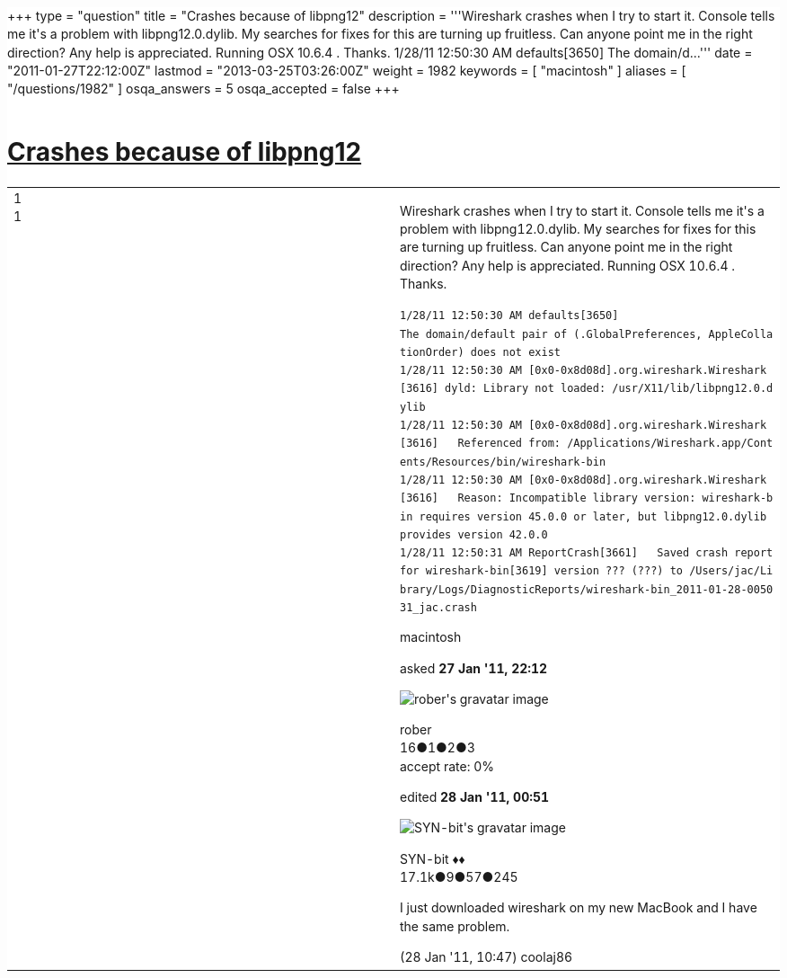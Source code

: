 +++
type = "question"
title = "Crashes because of libpng12"
description = '''Wireshark crashes when I try to start it. Console tells me it&#x27;s a problem with libpng12.0.dylib. My searches for fixes for this are turning up fruitless. Can anyone point me in the right direction? Any help is appreciated. Running OSX 10.6.4 . Thanks. 1/28/11 12:50:30 AM defaults[3650]  The domain/d...'''
date = "2011-01-27T22:12:00Z"
lastmod = "2013-03-25T03:26:00Z"
weight = 1982
keywords = [ "macintosh" ]
aliases = [ "/questions/1982" ]
osqa_answers = 5
osqa_accepted = false
+++

<div class="headNormal">

# [Crashes because of libpng12](/questions/1982/crashes-because-of-libpng12)

</div>

<div id="main-body">

<div id="askform">

<table id="question-table" style="width:100%;"><colgroup><col style="width: 50%" /><col style="width: 50%" /></colgroup><tbody><tr class="odd"><td style="width: 30px; vertical-align: top"><div class="vote-buttons"><span id="post-1982-upvote" class="ajax-command post-vote up" rel="nofollow" title="I like this post (click again to cancel)"> </span><div id="post-1982-score" class="post-score" title="current number of votes">1</div><span id="post-1982-downvote" class="ajax-command post-vote down" rel="nofollow" title="I dont like this post (click again to cancel)"> </span> <span id="favorite-mark" class="ajax-command favorite-mark" rel="nofollow" title="mark/unmark this question as favorite (click again to cancel)"> </span><div id="favorite-count" class="favorite-count">1</div></div></td><td><div id="item-right"><div class="question-body"><p>Wireshark crashes when I try to start it. Console tells me it's a problem with libpng12.0.dylib. My searches for fixes for this are turning up fruitless. Can anyone point me in the right direction? Any help is appreciated. Running OSX 10.6.4 . Thanks.</p><pre><code>1/28/11 12:50:30 AM defaults[3650]  
The domain/default pair of (.GlobalPreferences, AppleCollationOrder) does not exist
1/28/11 12:50:30 AM [0x0-0x8d08d].org.wireshark.Wireshark[3616] dyld: Library not loaded: /usr/X11/lib/libpng12.0.dylib
1/28/11 12:50:30 AM [0x0-0x8d08d].org.wireshark.Wireshark[3616]   Referenced from: /Applications/Wireshark.app/Contents/Resources/bin/wireshark-bin
1/28/11 12:50:30 AM [0x0-0x8d08d].org.wireshark.Wireshark[3616]   Reason: Incompatible library version: wireshark-bin requires version 45.0.0 or later, but libpng12.0.dylib provides version 42.0.0
1/28/11 12:50:31 AM ReportCrash[3661]   Saved crash report for wireshark-bin[3619] version ??? (???) to /Users/jac/Library/Logs/DiagnosticReports/wireshark-bin_2011-01-28-005031_jac.crash</code></pre></div><div id="question-tags" class="tags-container tags"><span class="post-tag tag-link-macintosh" rel="tag" title="see questions tagged &#39;macintosh&#39;">macintosh</span></div><div id="question-controls" class="post-controls"></div><div class="post-update-info-container"><div class="post-update-info post-update-info-user"><p>asked <strong>27 Jan '11, 22:12</strong></p><img src="https://secure.gravatar.com/avatar/a4050de6ecca9d62739ebc36c6b986f7?s=32&amp;d=identicon&amp;r=g" class="gravatar" width="32" height="32" alt="rober&#39;s gravatar image" /><p><span>rober</span><br />
<span class="score" title="16 reputation points">16</span><span title="1 badges"><span class="badge1">●</span><span class="badgecount">1</span></span><span title="2 badges"><span class="silver">●</span><span class="badgecount">2</span></span><span title="3 badges"><span class="bronze">●</span><span class="badgecount">3</span></span><br />
<span class="accept_rate" title="Rate of the user&#39;s accepted answers">accept rate:</span> <span title="rober has no accepted answers">0%</span></p></div><div class="post-update-info post-update-info-edited"><p><span> edited <strong>28 Jan '11, 00:51</strong> </span></p><img src="https://secure.gravatar.com/avatar/7901a94d8fdd1f9f47cda9a32fcfa177?s=32&amp;d=identicon&amp;r=g" class="gravatar" width="32" height="32" alt="SYN-bit&#39;s gravatar image" /><p><span>SYN-bit ♦♦</span><br />
<span class="score" title="17094 reputation points"><span>17.1k</span></span><span title="9 badges"><span class="badge1">●</span><span class="badgecount">9</span></span><span title="57 badges"><span class="silver">●</span><span class="badgecount">57</span></span><span title="245 badges"><span class="bronze">●</span><span class="badgecount">245</span></span></p></div></div><div id="comments-container-1982" class="comments-container"><span id="1994"></span><div id="comment-1994" class="comment"><div id="post-1994-score" class="comment-score"></div><div class="comment-text"><p>I just downloaded wireshark on my new MacBook and I have the same problem.</p></div><div id="comment-1994-info" class="comment-info"><span class="comment-age">(28 Jan '11, 10:47)</span> <span class="comment-user userinfo">coolaj86</span></div></div></div><div id="comment-tools-1982" class="comment-tools"></div><div class="clear"></div><div id="comment-1982-form-container" class="comment-form-container"></div><div class="clear"></div></div></td></tr></tbody></table>
